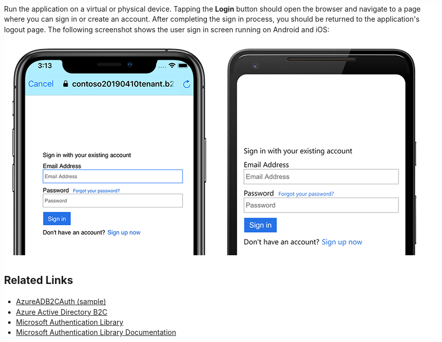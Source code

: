 Run the application on a virtual or physical device. Tapping the **Login** button should open the browser and navigate to a page where you can sign in or create an account. After completing the sign in process, you should be returned to the application's logout page. The following screenshot shows the user sign in screen running on Android and iOS:

!["Azure ADB2C sign in screen on Android and iOS"](azure-ad-b2c-images/login.png)

## Related Links

- [AzureADB2CAuth (sample)](https://developer.xamarin.com/samples/xamarin-forms/WebServices/AzureADB2CAuth/)
- [Azure Active Directory B2C](/azure/active-directory-b2c/)
- [Microsoft Authentication Library](https://www.nuget.org/packages/Microsoft.Identity.Client)
- [Microsoft Authentication Library Documentation](https://github.com/AzureAD/microsoft-authentication-library-for-dotnet/wiki)
